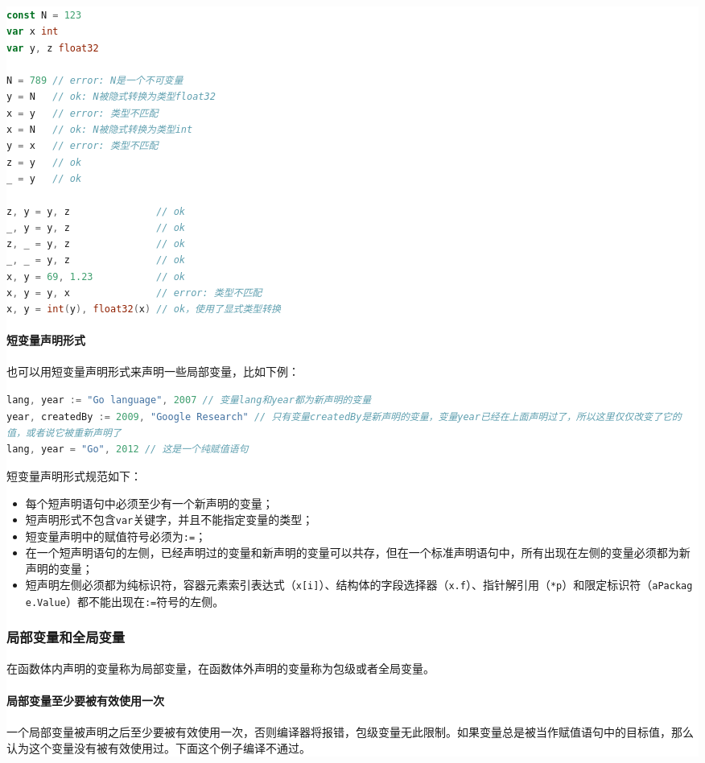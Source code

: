 ```go
const N = 123
var x int
var y, z float32

N = 789 // error: N是一个不可变量
y = N   // ok: N被隐式转换为类型float32
x = y   // error: 类型不匹配
x = N   // ok: N被隐式转换为类型int
y = x   // error: 类型不匹配
z = y   // ok
_ = y   // ok

z, y = y, z               // ok
_, y = y, z               // ok
z, _ = y, z               // ok
_, _ = y, z               // ok
x, y = 69, 1.23           // ok
x, y = y, x               // error: 类型不匹配
x, y = int(y), float32(x) // ok，使用了显式类型转换
```





#### 短变量声明形式

也可以用短变量声明形式来声明一些局部变量，比如下例：

```go
lang, year := "Go language", 2007 // 变量lang和year都为新声明的变量
year, createdBy := 2009, "Google Research" // 只有变量createdBy是新声明的变量，变量year已经在上面声明过了，所以这里仅仅改变了它的值，或者说它被重新声明了
lang, year = "Go", 2012 // 这是一个纯赋值语句
```



短变量声明形式规范如下：

- 每个短声明语句中必须至少有一个新声明的变量；
- 短声明形式不包含`var`关键字，并且不能指定变量的类型；
- 短变量声明中的赋值符号必须为`:=`；
- 在一个短声明语句的左侧，已经声明过的变量和新声明的变量可以共存，但在一个标准声明语句中，所有出现在左侧的变量必须都为新声明的变量；
- 短声明左侧必须都为纯标识符，容器元素索引表达式（`x[i]`）、结构体的字段选择器（`x.f`）、指针解引用（`*p`）和限定标识符（`aPackage.Value`）都不能出现在`:=`符号的左侧。



### 局部变量和全局变量

在函数体内声明的变量称为局部变量，在函数体外声明的变量称为包级或者全局变量。



#### 局部变量至少要被有效使用一次

一个局部变量被声明之后至少要被有效使用一次，否则编译器将报错，包级变量无此限制。如果变量总是被当作赋值语句中的目标值，那么认为这个变量没有被有效使用过。下面这个例子编译不通过。
